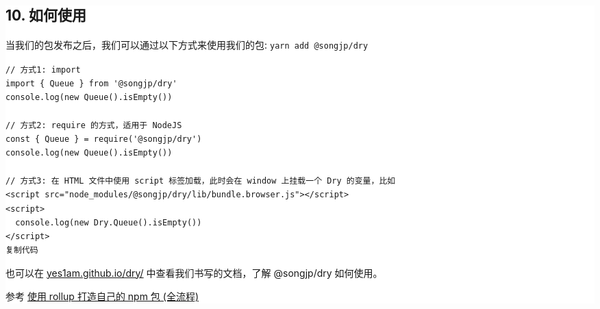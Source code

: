 10\. 如何使用
---------

当我们的包发布之后，我们可以通过以下方式来使用我们的包: `yarn add @songjp/dry`

```
// 方式1: import
import { Queue } from '@songjp/dry'
console.log(new Queue().isEmpty())

// 方式2: require 的方式，适用于 NodeJS
const { Queue } = require('@songjp/dry')
console.log(new Queue().isEmpty())

// 方式3: 在 HTML 文件中使用 script 标签加载，此时会在 window 上挂载一个 Dry 的变量，比如
<script src="node_modules/@songjp/dry/lib/bundle.browser.js"></script>
<script>
  console.log(new Dry.Queue().isEmpty())
</script>
复制代码
```

也可以在 [yes1am.github.io/dry/](https://link.juejin.cn/?target=https%3A%2F%2Fyes1am.github.io%2Fdry%2F "https://yes1am.github.io/dry/") 中查看我们书写的文档，了解 @songjp/dry 如何使用。

参考 [使用 rollup 打造自己的 npm 包 (全流程)](https://juejin.cn/post/6950557086916804645)
